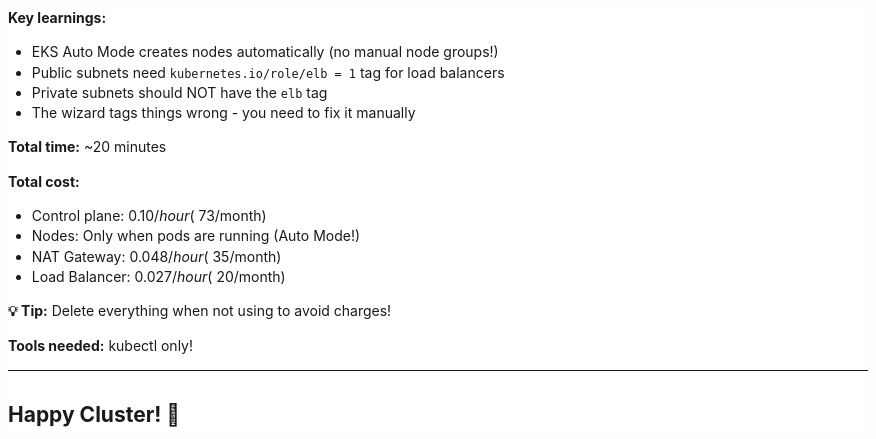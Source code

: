 **Key learnings:**
- EKS Auto Mode creates nodes automatically (no manual node groups!)
- Public subnets need `kubernetes.io/role/elb = 1` tag for load balancers
- Private subnets should NOT have the `elb` tag
- The wizard tags things wrong - you need to fix it manually

**Total time:** ~20 minutes

**Total cost:**
- Control plane: $0.10/hour (~$73/month)
- Nodes: Only when pods are running (Auto Mode!)
- NAT Gateway: $0.048/hour (~$35/month)
- Load Balancer: $0.027/hour (~$20/month)

**💡 Tip:** Delete everything when not using to avoid charges!

**Tools needed:** kubectl only!

---

## Happy Cluster! 🚀

